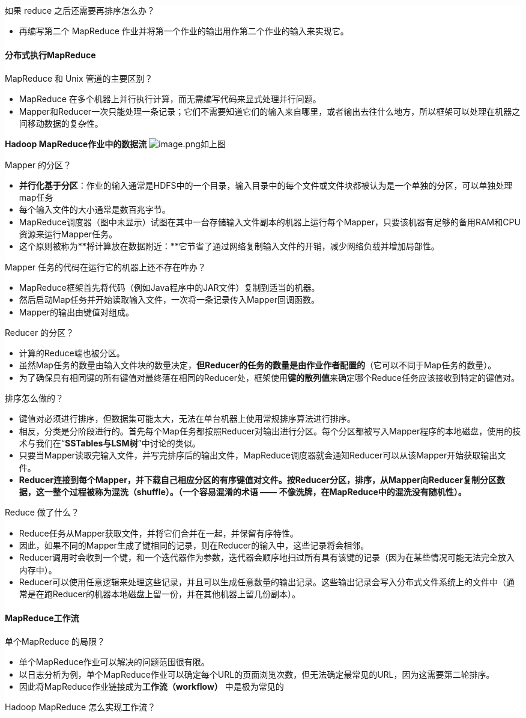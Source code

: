 如果 reduce 之后还需要再排序怎么办？

- 再编写第二个 MapReduce 作业并将第一个作业的输出用作第二个作业的输入来实现它。



#### 分布式执行MapReduce
MapReduce 和 Unix 管道的主要区别？

- MapReduce 在多个机器上并行执行计算，而无需编写代码来显式处理并行问题。
- Mapper和Reducer一次只能处理一条记录；它们不需要知道它们的输入来自哪里，或者输出去往什么地方，所以框架可以处理在机器之间移动数据的复杂性。

**Hadoop MapReduce作业中的数据流**
![image.png](https://picture-bed-1251805293.file.myqcloud.com/1639623613991-4ad61316-5e82-43b3-9427-1dcc4e2e1413.png)如上图

Mapper 的分区？

- **并行化基于分区**：作业的输入通常是HDFS中的一个目录，输入目录中的每个文件或文件块都被认为是一个单独的分区，可以单独处理map任务
- 每个输入文件的大小通常是数百兆字节。 
- MapReduce调度器（图中未显示）试图在其中一台存储输入文件副本的机器上运行每个Mapper，只要该机器有足够的备用RAM和CPU资源来运行Mapper任务。
- 这个原则被称为**将计算放在数据附近：**它节省了通过网络复制输入文件的开销，减少网络负载并增加局部性。

Mapper 任务的代码在运行它的机器上还不存在咋办？

- MapReduce框架首先将代码（例如Java程序中的JAR文件）复制到适当的机器。
- 然后启动Map任务并开始读取输入文件，一次将一条记录传入Mapper回调函数。
- Mapper的输出由键值对组成。

Reducer 的分区？

- 计算的Reduce端也被分区。
- 虽然Map任务的数量由输入文件块的数量决定，**但Reducer的任务的数量是由作业作者配置的**（它可以不同于Map任务的数量）。
- 为了确保具有相同键的所有键值对最终落在相同的Reducer处，框架使用**键的散列值**来确定哪个Reduce任务应该接收到特定的键值对。

排序怎么做的？

- 键值对必须进行排序，但数据集可能太大，无法在单台机器上使用常规排序算法进行排序。
- 相反，分类是分阶段进行的。首先每个Map任务都按照Reducer对输出进行分区。每个分区都被写入Mapper程序的本地磁盘，使用的技术与我们在“**SSTables与LSM树**”中讨论的类似。
- 只要当Mapper读取完输入文件，并写完排序后的输出文件，MapReduce调度器就会通知Reducer可以从该Mapper开始获取输出文件。
- **Reducer连接到每个Mapper，并下载自己相应分区的有序键值对文件。按Reducer分区，排序，从Mapper向Reducer复制分区数据，这一整个过程被称为混洗（shuffle）。（一个容易混淆的术语 —— 不像洗牌，在MapReduce中的混洗没有随机性）。**

Reduce 做了什么？

- Reduce任务从Mapper获取文件，并将它们合并在一起，并保留有序特性。
- 因此，如果不同的Mapper生成了键相同的记录，则在Reducer的输入中，这些记录将会相邻。
- Reducer调用时会收到一个键，和一个迭代器作为参数，迭代器会顺序地扫过所有具有该键的记录（因为在某些情况可能无法完全放入内存中）。
- Reducer可以使用任意逻辑来处理这些记录，并且可以生成任意数量的输出记录。这些输出记录会写入分布式文件系统上的文件中（通常是在跑Reducer的机器本地磁盘上留一份，并在其他机器上留几份副本）。

#### MapReduce工作流
单个MapReduce 的局限？

- 单个MapReduce作业可以解决的问题范围很有限。
- 以日志分析为例，单个MapReduce作业可以确定每个URL的页面浏览次数，但无法确定最常见的URL，因为这需要第二轮排序。
- 因此将MapReduce作业链接成为**工作流（workflow）** 中是极为常见的

Hadoop MapReduce 怎么实现工作流？
